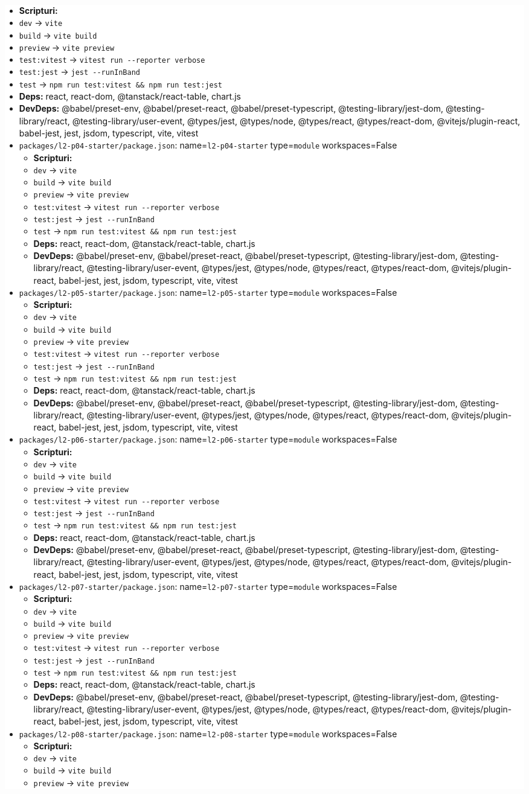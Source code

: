   - **Scripturi:**
  - `dev` → `vite`
  - `build` → `vite build`
  - `preview` → `vite preview`
  - `test:vitest` → `vitest run --reporter verbose`
  - `test:jest` → `jest --runInBand`
  - `test` → `npm run test:vitest && npm run test:jest`
  - **Deps:** react, react-dom, @tanstack/react-table, chart.js
  - **DevDeps:** @babel/preset-env, @babel/preset-react, @babel/preset-typescript, @testing-library/jest-dom, @testing-library/react, @testing-library/user-event, @types/jest, @types/node, @types/react, @types/react-dom, @vitejs/plugin-react, babel-jest, jest, jsdom, typescript, vite, vitest
- `packages/l2-p04-starter/package.json`: name=`l2-p04-starter` type=`module` workspaces=False
  - **Scripturi:**
  - `dev` → `vite`
  - `build` → `vite build`
  - `preview` → `vite preview`
  - `test:vitest` → `vitest run --reporter verbose`
  - `test:jest` → `jest --runInBand`
  - `test` → `npm run test:vitest && npm run test:jest`
  - **Deps:** react, react-dom, @tanstack/react-table, chart.js
  - **DevDeps:** @babel/preset-env, @babel/preset-react, @babel/preset-typescript, @testing-library/jest-dom, @testing-library/react, @testing-library/user-event, @types/jest, @types/node, @types/react, @types/react-dom, @vitejs/plugin-react, babel-jest, jest, jsdom, typescript, vite, vitest
- `packages/l2-p05-starter/package.json`: name=`l2-p05-starter` type=`module` workspaces=False
  - **Scripturi:**
  - `dev` → `vite`
  - `build` → `vite build`
  - `preview` → `vite preview`
  - `test:vitest` → `vitest run --reporter verbose`
  - `test:jest` → `jest --runInBand`
  - `test` → `npm run test:vitest && npm run test:jest`
  - **Deps:** react, react-dom, @tanstack/react-table, chart.js
  - **DevDeps:** @babel/preset-env, @babel/preset-react, @babel/preset-typescript, @testing-library/jest-dom, @testing-library/react, @testing-library/user-event, @types/jest, @types/node, @types/react, @types/react-dom, @vitejs/plugin-react, babel-jest, jest, jsdom, typescript, vite, vitest
- `packages/l2-p06-starter/package.json`: name=`l2-p06-starter` type=`module` workspaces=False
  - **Scripturi:**
  - `dev` → `vite`
  - `build` → `vite build`
  - `preview` → `vite preview`
  - `test:vitest` → `vitest run --reporter verbose`
  - `test:jest` → `jest --runInBand`
  - `test` → `npm run test:vitest && npm run test:jest`
  - **Deps:** react, react-dom, @tanstack/react-table, chart.js
  - **DevDeps:** @babel/preset-env, @babel/preset-react, @babel/preset-typescript, @testing-library/jest-dom, @testing-library/react, @testing-library/user-event, @types/jest, @types/node, @types/react, @types/react-dom, @vitejs/plugin-react, babel-jest, jest, jsdom, typescript, vite, vitest
- `packages/l2-p07-starter/package.json`: name=`l2-p07-starter` type=`module` workspaces=False
  - **Scripturi:**
  - `dev` → `vite`
  - `build` → `vite build`
  - `preview` → `vite preview`
  - `test:vitest` → `vitest run --reporter verbose`
  - `test:jest` → `jest --runInBand`
  - `test` → `npm run test:vitest && npm run test:jest`
  - **Deps:** react, react-dom, @tanstack/react-table, chart.js
  - **DevDeps:** @babel/preset-env, @babel/preset-react, @babel/preset-typescript, @testing-library/jest-dom, @testing-library/react, @testing-library/user-event, @types/jest, @types/node, @types/react, @types/react-dom, @vitejs/plugin-react, babel-jest, jest, jsdom, typescript, vite, vitest
- `packages/l2-p08-starter/package.json`: name=`l2-p08-starter` type=`module` workspaces=False
  - **Scripturi:**
  - `dev` → `vite`
  - `build` → `vite build`
  - `preview` → `vite preview`